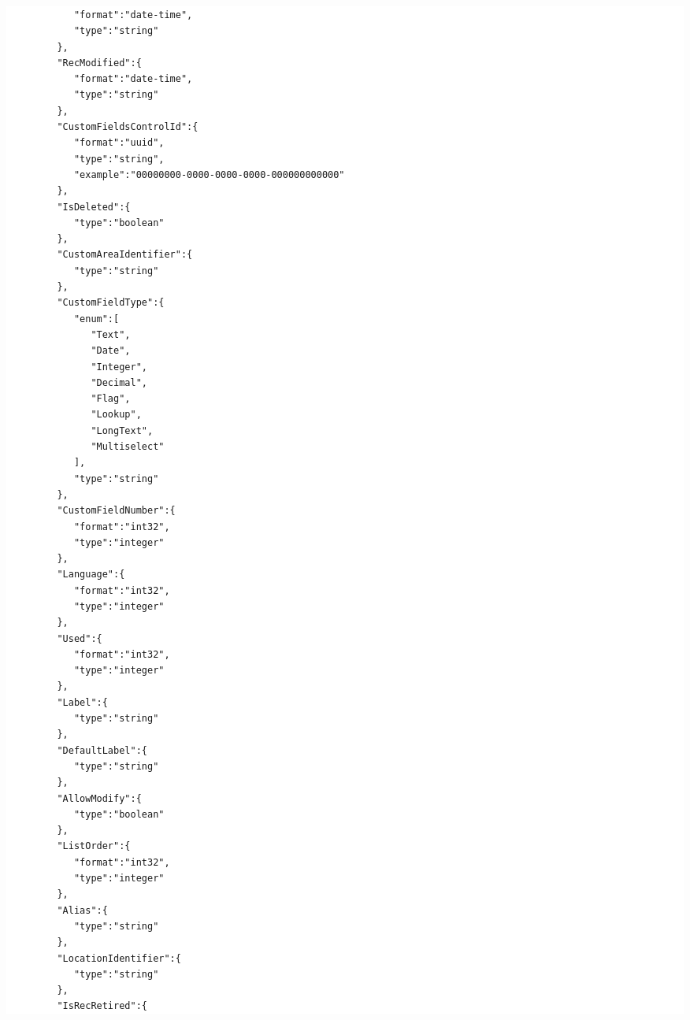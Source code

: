 ~~~
            "format":"date-time",
            "type":"string"
         },
         "RecModified":{
            "format":"date-time",
            "type":"string"
         },
         "CustomFieldsControlId":{
            "format":"uuid",
            "type":"string",
            "example":"00000000-0000-0000-0000-000000000000"
         },
         "IsDeleted":{
            "type":"boolean"
         },
         "CustomAreaIdentifier":{
            "type":"string"
         },
         "CustomFieldType":{
            "enum":[
               "Text",
               "Date",
               "Integer",
               "Decimal",
               "Flag",
               "Lookup",
               "LongText",
               "Multiselect"
            ],
            "type":"string"
         },
         "CustomFieldNumber":{
            "format":"int32",
            "type":"integer"
         },
         "Language":{
            "format":"int32",
            "type":"integer"
         },
         "Used":{
            "format":"int32",
            "type":"integer"
         },
         "Label":{
            "type":"string"
         },
         "DefaultLabel":{
            "type":"string"
         },
         "AllowModify":{
            "type":"boolean"
         },
         "ListOrder":{
            "format":"int32",
            "type":"integer"
         },
         "Alias":{
            "type":"string"
         },
         "LocationIdentifier":{
            "type":"string"
         },
         "IsRecRetired":{
~~~